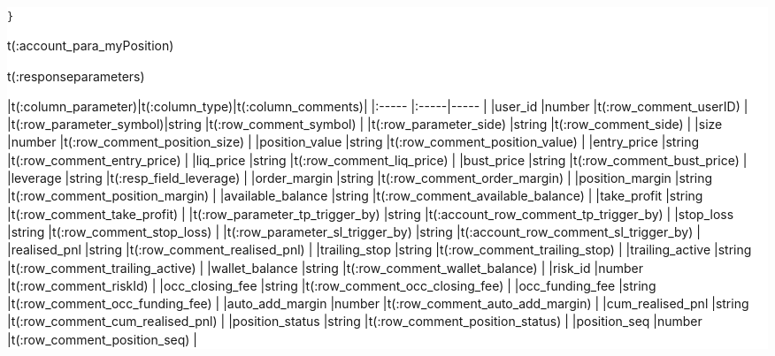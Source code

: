 ```javascript
}
```

t(:account_para_myPosition)

<p class="fake_header">t(:responseparameters)</p>
|t(:column_parameter)|t(:column_type)|t(:column_comments)|
|:----- |:-----|----- |
|user_id |number |t(:row_comment_userID)  |
|t(:row_parameter_symbol)|string |t(:row_comment_symbol)    |
|t(:row_parameter_side) |string |t(:row_comment_side)  |
|size |number |t(:row_comment_position_size)  |
|position_value |string |t(:row_comment_position_value)  |
|entry_price |string |t(:row_comment_entry_price)  |
|liq_price |string |t(:row_comment_liq_price)  |
|bust_price |string |t(:row_comment_bust_price)  |
|leverage |string |t(:resp_field_leverage)  |
|order_margin |string |t(:row_comment_order_margin)  |
|position_margin |string |t(:row_comment_position_margin)  |
|available_balance |string |t(:row_comment_available_balance)  |
|take_profit |string |t(:row_comment_take_profit)  |
|t(:row_parameter_tp_trigger_by) |string |t(:account_row_comment_tp_trigger_by) |
|stop_loss |string |t(:row_comment_stop_loss)  |
|t(:row_parameter_sl_trigger_by) |string |t(:account_row_comment_sl_trigger_by) |
|realised_pnl |string |t(:row_comment_realised_pnl)  |
|trailing_stop |string |t(:row_comment_trailing_stop)  |
|trailing_active |string |t(:row_comment_trailing_active)  |
|wallet_balance |string |t(:row_comment_wallet_balance)  |
|risk_id |number |t(:row_comment_riskId)  |
|occ_closing_fee |string |t(:row_comment_occ_closing_fee)  |
|occ_funding_fee |string |t(:row_comment_occ_funding_fee)  |
|auto_add_margin |number |t(:row_comment_auto_add_margin)  |
|cum_realised_pnl |string |t(:row_comment_cum_realised_pnl)  |
|position_status |string |t(:row_comment_position_status)  |
|position_seq |number |t(:row_comment_position_seq)  |
